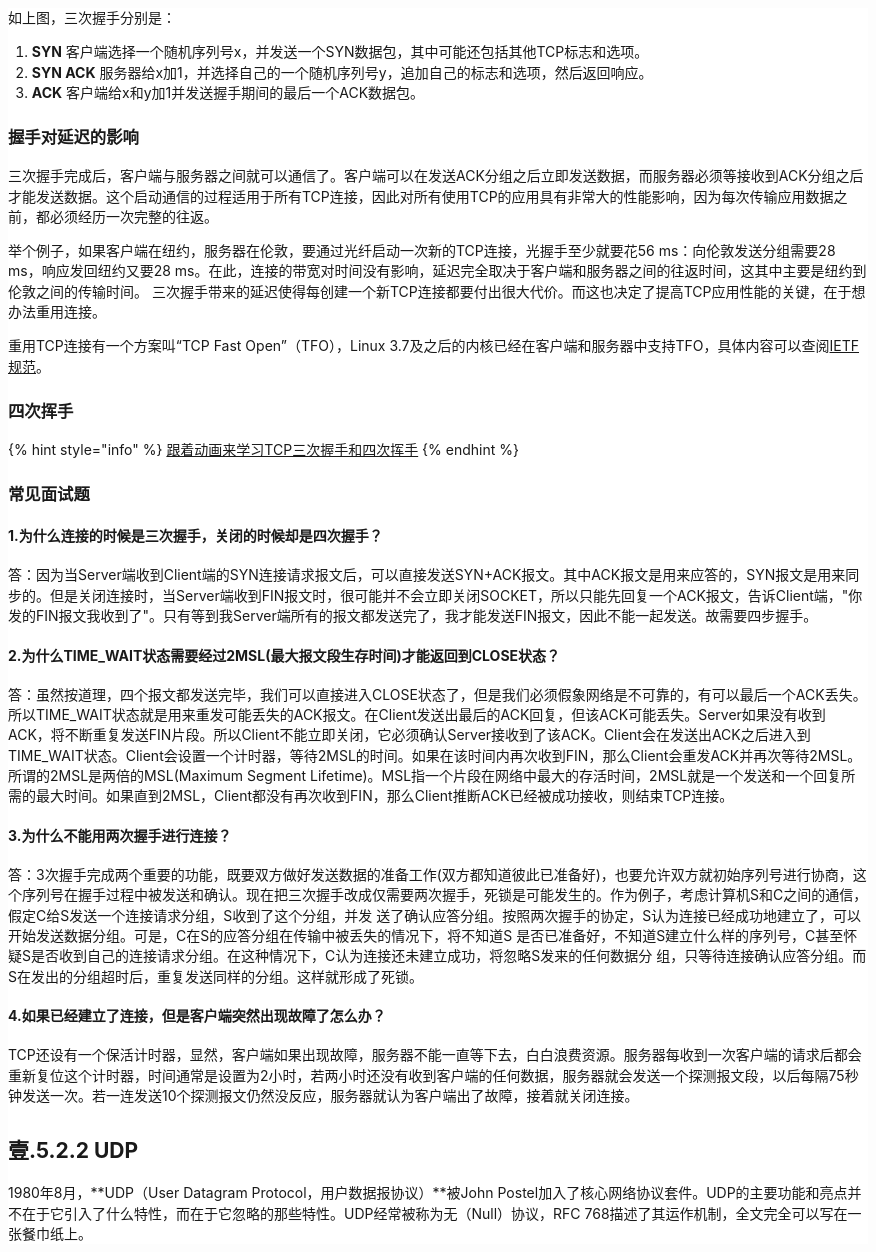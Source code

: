 如上图，三次握手分别是：

1. **SYN** 客户端选择一个随机序列号x，并发送一个SYN数据包，其中可能还包括其他TCP标志和选项。 
2. **SYN ACK** 服务器给x加1，并选择自己的一个随机序列号y，追加自己的标志和选项，然后返回响应。 
3. **ACK** 客户端给x和y加1并发送握手期间的最后一个ACK数据包。 

### 握手对延迟的影响

三次握手完成后，客户端与服务器之间就可以通信了。客户端可以在发送ACK分组之后立即发送数据，而服务器必须等接收到ACK分组之后才能发送数据。这个启动通信的过程适用于所有TCP连接，因此对所有使用TCP的应用具有非常大的性能影响，因为每次传输应用数据之前，都必须经历一次完整的往返。

举个例子，如果客户端在纽约，服务器在伦敦，要通过光纤启动一次新的TCP连接，光握手至少就要花56 ms：向伦敦发送分组需要28 ms，响应发回纽约又要28 ms。在此，连接的带宽对时间没有影响，延迟完全取决于客户端和服务器之间的往返时间，这其中主要是纽约到伦敦之间的传输时间。 三次握手带来的延迟使得每创建一个新TCP连接都要付出很大代价。而这也决定了提高TCP应用性能的关键，在于想办法重用连接。

重用TCP连接有一个方案叫“TCP Fast Open”（TFO），Linux 3.7及之后的内核已经在客户端和服务器中支持TFO，具体内容可以查阅[IETF规范](https://tools.ietf.org/html/rfc7413)。

### 四次挥手

{% hint style="info" %}
[跟着动画来学习TCP三次握手和四次挥手](https://juejin.im/post/6844903625513238541)
{% endhint %}

### 常见面试题 

#### 1.为什么连接的时候是三次握手，关闭的时候却是四次握手？

答：因为当Server端收到Client端的SYN连接请求报文后，可以直接发送SYN+ACK报文。其中ACK报文是用来应答的，SYN报文是用来同步的。但是关闭连接时，当Server端收到FIN报文时，很可能并不会立即关闭SOCKET，所以只能先回复一个ACK报文，告诉Client端，"你发的FIN报文我收到了"。只有等到我Server端所有的报文都发送完了，我才能发送FIN报文，因此不能一起发送。故需要四步握手。

#### 2.为什么TIME\_WAIT状态需要经过2MSL\(最大报文段生存时间\)才能返回到CLOSE状态？

答：虽然按道理，四个报文都发送完毕，我们可以直接进入CLOSE状态了，但是我们必须假象网络是不可靠的，有可以最后一个ACK丢失。所以TIME\_WAIT状态就是用来重发可能丢失的ACK报文。在Client发送出最后的ACK回复，但该ACK可能丢失。Server如果没有收到ACK，将不断重复发送FIN片段。所以Client不能立即关闭，它必须确认Server接收到了该ACK。Client会在发送出ACK之后进入到TIME\_WAIT状态。Client会设置一个计时器，等待2MSL的时间。如果在该时间内再次收到FIN，那么Client会重发ACK并再次等待2MSL。所谓的2MSL是两倍的MSL\(Maximum Segment Lifetime\)。MSL指一个片段在网络中最大的存活时间，2MSL就是一个发送和一个回复所需的最大时间。如果直到2MSL，Client都没有再次收到FIN，那么Client推断ACK已经被成功接收，则结束TCP连接。

#### 3.为什么不能用两次握手进行连接？

答：3次握手完成两个重要的功能，既要双方做好发送数据的准备工作\(双方都知道彼此已准备好\)，也要允许双方就初始序列号进行协商，这个序列号在握手过程中被发送和确认。现在把三次握手改成仅需要两次握手，死锁是可能发生的。作为例子，考虑计算机S和C之间的通信，假定C给S发送一个连接请求分组，S收到了这个分组，并发 送了确认应答分组。按照两次握手的协定，S认为连接已经成功地建立了，可以开始发送数据分组。可是，C在S的应答分组在传输中被丢失的情况下，将不知道S 是否已准备好，不知道S建立什么样的序列号，C甚至怀疑S是否收到自己的连接请求分组。在这种情况下，C认为连接还未建立成功，将忽略S发来的任何数据分 组，只等待连接确认应答分组。而S在发出的分组超时后，重复发送同样的分组。这样就形成了死锁。

#### 4.如果已经建立了连接，但是客户端突然出现故障了怎么办？

TCP还设有一个保活计时器，显然，客户端如果出现故障，服务器不能一直等下去，白白浪费资源。服务器每收到一次客户端的请求后都会重新复位这个计时器，时间通常是设置为2小时，若两小时还没有收到客户端的任何数据，服务器就会发送一个探测报文段，以后每隔75秒钟发送一次。若一连发送10个探测报文仍然没反应，服务器就认为客户端出了故障，接着就关闭连接。

## 壹.5.2.2 UDP

1980年8月，**UDP（User Datagram Protocol，用户数据报协议）**被John Postel加入了核心网络协议套件。UDP的主要功能和亮点并不在于它引入了什么特性，而在于它忽略的那些特性。UDP经常被称为无（Null）协议，RFC 768描述了其运作机制，全文完全可以写在一张餐巾纸上。
